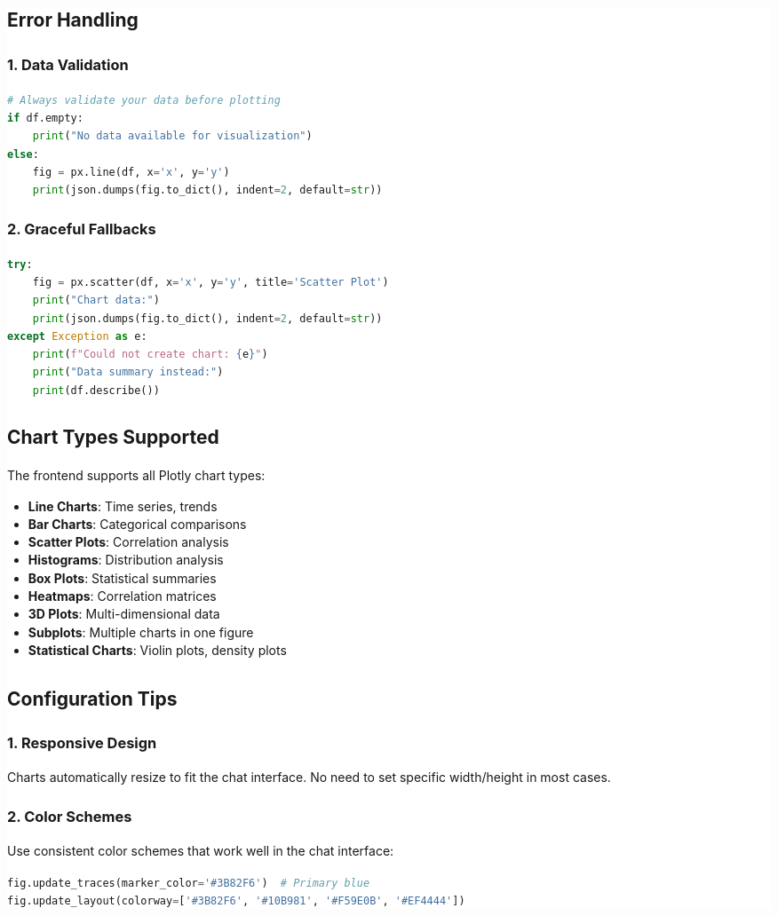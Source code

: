 ## Error Handling

### 1. **Data Validation**
```python
# Always validate your data before plotting
if df.empty:
    print("No data available for visualization")
else:
    fig = px.line(df, x='x', y='y')
    print(json.dumps(fig.to_dict(), indent=2, default=str))
```

### 2. **Graceful Fallbacks**
```python
try:
    fig = px.scatter(df, x='x', y='y', title='Scatter Plot')
    print("Chart data:")
    print(json.dumps(fig.to_dict(), indent=2, default=str))
except Exception as e:
    print(f"Could not create chart: {e}")
    print("Data summary instead:")
    print(df.describe())
```

## Chart Types Supported

The frontend supports all Plotly chart types:

- **Line Charts**: Time series, trends
- **Bar Charts**: Categorical comparisons
- **Scatter Plots**: Correlation analysis
- **Histograms**: Distribution analysis
- **Box Plots**: Statistical summaries
- **Heatmaps**: Correlation matrices
- **3D Plots**: Multi-dimensional data
- **Subplots**: Multiple charts in one figure
- **Statistical Charts**: Violin plots, density plots

## Configuration Tips

### 1. **Responsive Design**
Charts automatically resize to fit the chat interface. No need to set specific width/height in most cases.

### 2. **Color Schemes**
Use consistent color schemes that work well in the chat interface:
```python
fig.update_traces(marker_color='#3B82F6')  # Primary blue
fig.update_layout(colorway=['#3B82F6', '#10B981', '#F59E0B', '#EF4444'])
```
